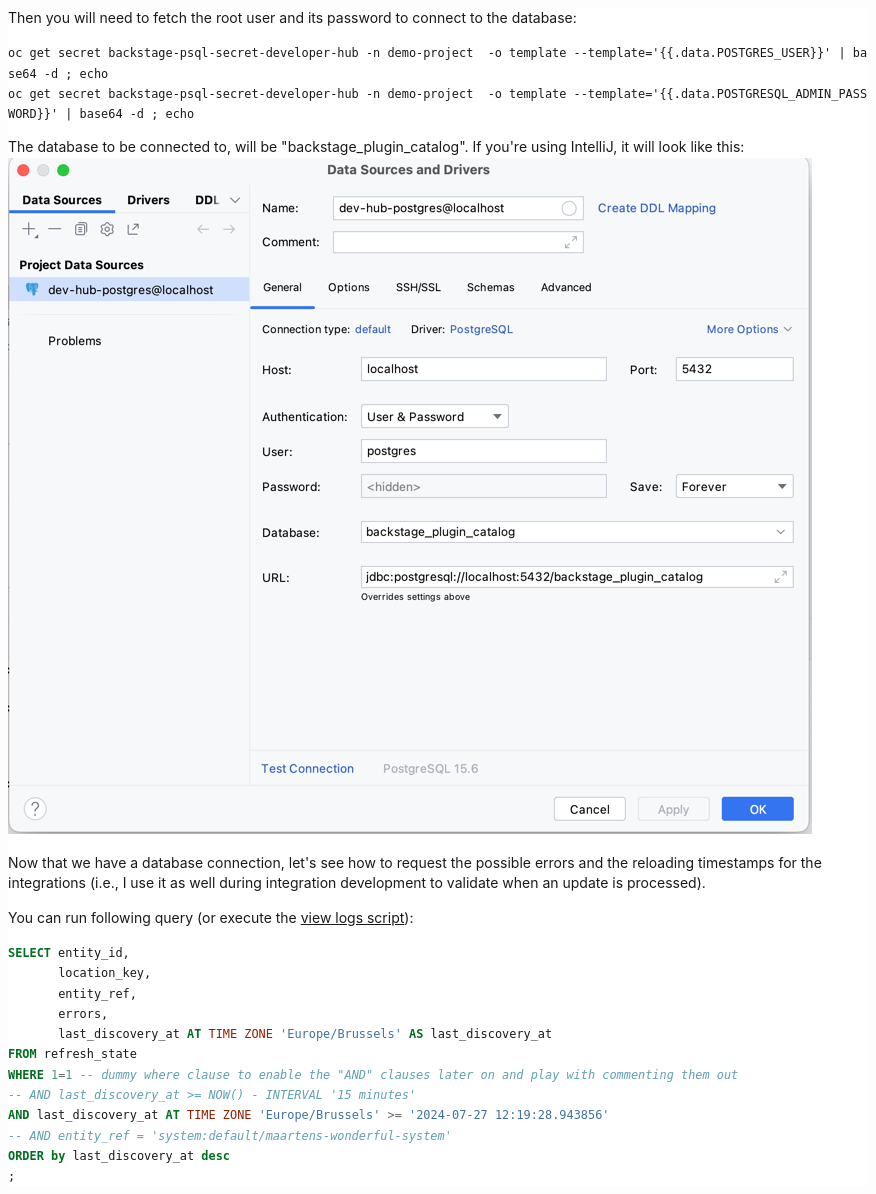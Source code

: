 Then you will need to fetch the root user and its password to connect to the database:
```shell
oc get secret backstage-psql-secret-developer-hub -n demo-project  -o template --template='{{.data.POSTGRES_USER}}' | base64 -d ; echo
oc get secret backstage-psql-secret-developer-hub -n demo-project  -o template --template='{{.data.POSTGRESQL_ADMIN_PASSWORD}}' | base64 -d ; echo
```

The database to be connected to, will be "backstage_plugin_catalog". If you're using IntelliJ,
it will look like this:
![](images/dev-hub-postgres-creation.png "")

Now that we have a database connection, let's see how to request the possible errors and the 
reloading timestamps for the integrations (i.e., I use it as well during integration development to
validate when an update is processed).

You can run following query (or execute the [view logs script](sql/view_errors.sql)):
```sql
SELECT entity_id,
       location_key,
       entity_ref,
       errors,
       last_discovery_at AT TIME ZONE 'Europe/Brussels' AS last_discovery_at
FROM refresh_state
WHERE 1=1 -- dummy where clause to enable the "AND" clauses later on and play with commenting them out
-- AND last_discovery_at >= NOW() - INTERVAL '15 minutes'
AND last_discovery_at AT TIME ZONE 'Europe/Brussels' >= '2024-07-27 12:19:28.943856'
-- AND entity_ref = 'system:default/maartens-wonderful-system'
ORDER by last_discovery_at desc
;
```